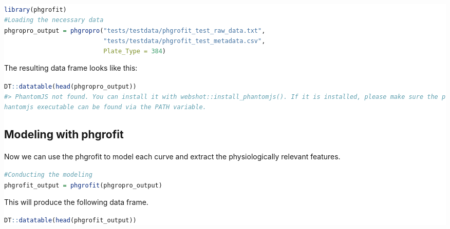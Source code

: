 ``` r
library(phgrofit)
#Loading the necessary data
phgropro_output = phgropro("tests/testdata/phgrofit_test_raw_data.txt",
                           "tests/testdata/phgrofit_test_metadata.csv",
                           Plate_Type = 384)
```

The resulting data frame looks like this:

``` r
DT::datatable(head(phgropro_output))
#> PhantomJS not found. You can install it with webshot::install_phantomjs(). If it is installed, please make sure the phantomjs executable can be found via the PATH variable.
```

<div id="htmlwidget-545a04c0384477afaf34" style="width:100%;height:auto;" class="datatables html-widget"></div>
<script type="application/json" data-for="htmlwidget-545a04c0384477afaf34">{"x":{"filter":"none","vertical":false,"data":[["1","2","3","4","5","6"],["G798.p1.A1","G798.p1.A1","G798.p1.A1","G798.p1.A1","G798.p1.A1","G798.p1.A1"],["G798","G798","G798","G798","G798","G798"],["1","1","1","1","1","1"],["A","A","A","A","A","A"],[" 1"," 1"," 1"," 1"," 1"," 1"],["A1","A1","A1","A1","A1","A1"],["D-Glucose","D-Glucose","D-Glucose","D-Glucose","D-Glucose","D-Glucose"],["0.5","0.5","0.5","0.5","0.5","0.5"],["B.theta","B.theta","B.theta","B.theta","B.theta","B.theta"],["Mega Medium","Mega Medium","Mega Medium","Mega Medium","Mega Medium","Mega Medium"],[0,0.233333333333333,0.483333333333333,0.733333333333333,1,1.25],[0.231,0.242,0.254,0.269,0.288,0.31],[7.029,7.017,6.958,6.989,6.987,7.035]],"container":"<table class=\"display\">\n  <thead>\n    <tr>\n      <th> <\/th>\n      <th>Sample.ID<\/th>\n      <th>Study<\/th>\n      <th>Plate<\/th>\n      <th>Row<\/th>\n      <th>Column<\/th>\n      <th>Well<\/th>\n      <th>Compound<\/th>\n      <th>Compound_Concentration<\/th>\n      <th>Community<\/th>\n      <th>Media<\/th>\n      <th>Time<\/th>\n      <th>OD600<\/th>\n      <th>pH<\/th>\n    <\/tr>\n  <\/thead>\n<\/table>","options":{"columnDefs":[{"className":"dt-right","targets":[11,12,13]},{"orderable":false,"targets":0}],"order":[],"autoWidth":false,"orderClasses":false}},"evals":[],"jsHooks":[]}</script>

## Modeling with phgrofit

Now we can use the phgrofit to model each curve and extract the
physiologically relevant features.

``` r
#Conducting the modeling
phgrofit_output = phgrofit(phgropro_output)
```

This will produce the following data frame.

``` r
DT::datatable(head(phgrofit_output))
```

<div id="htmlwidget-d32aad95a54f320cf587" style="width:100%;height:auto;" class="datatables html-widget"></div>